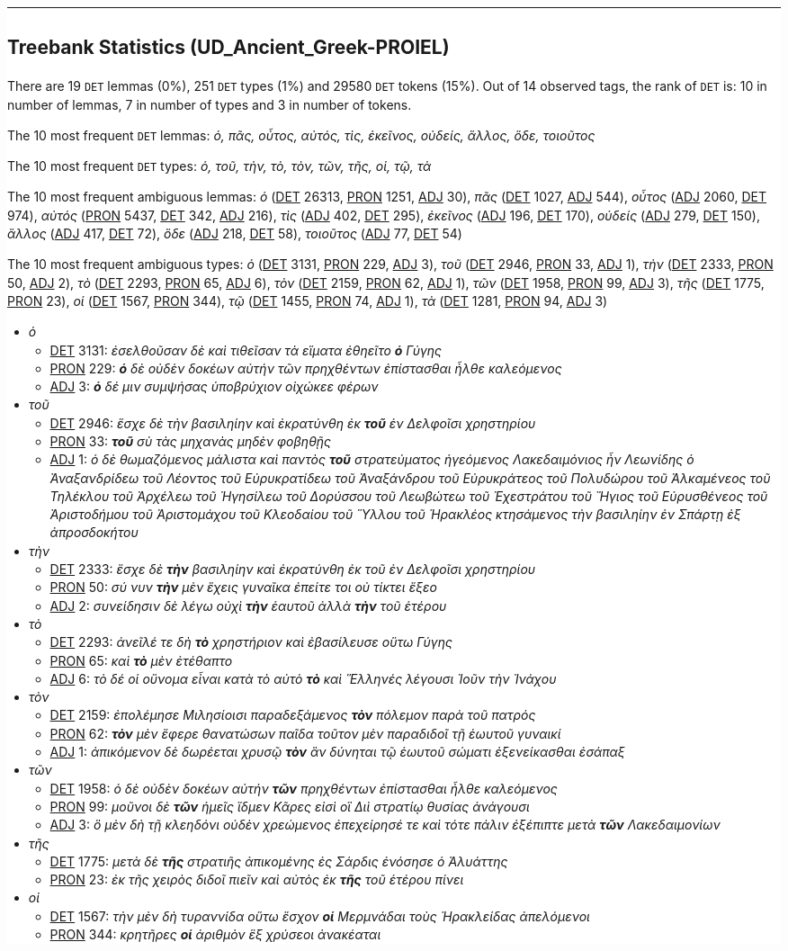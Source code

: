 

--------------------------------------------------------------------------------

## Treebank Statistics (UD_Ancient_Greek-PROIEL)

There are 19 `DET` lemmas (0%), 251 `DET` types (1%) and 29580 `DET` tokens (15%).
Out of 14 observed tags, the rank of `DET` is: 10 in number of lemmas, 7 in number of types and 3 in number of tokens.

The 10 most frequent `DET` lemmas: <em>ὁ, πᾶς, οὗτος, αὐτός, τὶς, ἐκεῖνος, οὐδείς, ἄλλος, ὅδε, τοιοῦτος</em>

The 10 most frequent `DET` types:  <em>ὁ, τοῦ, τὴν, τὸ, τὸν, τῶν, τῆς, οἱ, τῷ, τὰ</em>

The 10 most frequent ambiguous lemmas: <em>ὁ</em> ([DET]() 26313, [PRON]() 1251, [ADJ]() 30), <em>πᾶς</em> ([DET]() 1027, [ADJ]() 544), <em>οὗτος</em> ([ADJ]() 2060, [DET]() 974), <em>αὐτός</em> ([PRON]() 5437, [DET]() 342, [ADJ]() 216), <em>τὶς</em> ([ADJ]() 402, [DET]() 295), <em>ἐκεῖνος</em> ([ADJ]() 196, [DET]() 170), <em>οὐδείς</em> ([ADJ]() 279, [DET]() 150), <em>ἄλλος</em> ([ADJ]() 417, [DET]() 72), <em>ὅδε</em> ([ADJ]() 218, [DET]() 58), <em>τοιοῦτος</em> ([ADJ]() 77, [DET]() 54)

The 10 most frequent ambiguous types:  <em>ὁ</em> ([DET]() 3131, [PRON]() 229, [ADJ]() 3), <em>τοῦ</em> ([DET]() 2946, [PRON]() 33, [ADJ]() 1), <em>τὴν</em> ([DET]() 2333, [PRON]() 50, [ADJ]() 2), <em>τὸ</em> ([DET]() 2293, [PRON]() 65, [ADJ]() 6), <em>τὸν</em> ([DET]() 2159, [PRON]() 62, [ADJ]() 1), <em>τῶν</em> ([DET]() 1958, [PRON]() 99, [ADJ]() 3), <em>τῆς</em> ([DET]() 1775, [PRON]() 23), <em>οἱ</em> ([DET]() 1567, [PRON]() 344), <em>τῷ</em> ([DET]() 1455, [PRON]() 74, [ADJ]() 1), <em>τὰ</em> ([DET]() 1281, [PRON]() 94, [ADJ]() 3)


* <em>ὁ</em>
  * [DET]() 3131: <em>ἐσελθοῦσαν δὲ καὶ τιθεῖσαν τὰ εἵματα ἐθηεῖτο <b>ὁ</b> Γύγης</em>
  * [PRON]() 229: <em><b>ὁ</b> δὲ οὐδὲν δοκέων αὐτήν τῶν πρηχθέντων ἐπίστασθαι ἦλθε καλεόμενος</em>
  * [ADJ]() 3: <em><b>ὁ</b> δέ μιν συμψήσας ὑποβρύχιον οἰχώκεε φέρων</em>
* <em>τοῦ</em>
  * [DET]() 2946: <em>ἔσχε δὲ τὴν βασιληίην καὶ ἐκρατύνθη ἐκ <b>τοῦ</b> ἐν Δελφοῖσι χρηστηρίου</em>
  * [PRON]() 33: <em><b>τοῦ</b> σὺ τὰς μηχανὰς μηδὲν φοβηθῇς</em>
  * [ADJ]() 1: <em>ὁ δὲ θωμαζόμενος μάλιστα καὶ παντὸς <b>τοῦ</b> στρατεύματος ἡγεόμενος Λακεδαιμόνιος ἦν Λεωνίδης ὁ Ἀναξανδρίδεω τοῦ Λέοντος τοῦ Εὐρυκρατίδεω τοῦ Ἀναξάνδρου τοῦ Εὐρυκράτεος τοῦ Πολυδώρου τοῦ Ἀλκαμένεος τοῦ Τηλέκλου τοῦ Ἀρχέλεω τοῦ Ἡγησίλεω τοῦ Δορύσσου τοῦ Λεωβώτεω τοῦ Ἐχεστράτου τοῦ Ἤγιος τοῦ Εὐρυσθένεος τοῦ Ἀριστοδήμου τοῦ Ἀριστομάχου τοῦ Κλεοδαίου τοῦ Ὕλλου τοῦ Ἡρακλέος κτησάμενος τὴν βασιληίην ἐν Σπάρτῃ ἐξ ἀπροσδοκήτου</em>
* <em>τὴν</em>
  * [DET]() 2333: <em>ἔσχε δὲ <b>τὴν</b> βασιληίην καὶ ἐκρατύνθη ἐκ τοῦ ἐν Δελφοῖσι χρηστηρίου</em>
  * [PRON]() 50: <em>σύ νυν <b>τὴν</b> μὲν ἔχεις γυναῖκα ἐπείτε τοι οὐ τίκτει ἔξεο</em>
  * [ADJ]() 2: <em>συνείδησιν δὲ λέγω οὐχὶ <b>τὴν</b> ἑαυτοῦ ἀλλὰ <b>τὴν</b> τοῦ ἑτέρου</em>
* <em>τὸ</em>
  * [DET]() 2293: <em>ἀνεῖλέ τε δὴ <b>τὸ</b> χρηστήριον καὶ ἐβασίλευσε οὕτω Γύγης</em>
  * [PRON]() 65: <em>καὶ <b>τὸ</b> μὲν ἐτέθαπτο</em>
  * [ADJ]() 6: <em>τὸ δέ οἱ οὔνομα εἶναι κατὰ τὸ αὐτὸ <b>τὸ</b> καὶ Ἕλληνές λέγουσι Ἰοῦν τὴν Ἰνάχου</em>
* <em>τὸν</em>
  * [DET]() 2159: <em>ἐπολέμησε Μιλησίοισι παραδεξάμενος <b>τὸν</b> πόλεμον παρὰ τοῦ πατρός</em>
  * [PRON]() 62: <em><b>τὸν</b> μὲν ἔφερε θανατώσων παῖδα τοῦτον μὲν παραδιδοῖ τῇ ἑωυτοῦ γυναικί</em>
  * [ADJ]() 1: <em>ἀπικόμενον δὲ δωρέεται χρυσῷ <b>τὸν</b> ἂν δύνηται τῷ ἑωυτοῦ σώματι ἐξενείκασθαι ἐσάπαξ</em>
* <em>τῶν</em>
  * [DET]() 1958: <em>ὁ δὲ οὐδὲν δοκέων αὐτήν <b>τῶν</b> πρηχθέντων ἐπίστασθαι ἦλθε καλεόμενος</em>
  * [PRON]() 99: <em>μοῦνοι δὲ <b>τῶν</b> ἡμεῖς ἴδμεν Κᾶρες εἰσὶ οἳ Διὶ στρατίῳ θυσίας ἀνάγουσι</em>
  * [ADJ]() 3: <em>ὃ μὲν δὴ τῇ κλεηδόνι οὐδὲν χρεώμενος ἐπεχείρησέ τε καὶ τότε πάλιν ἐξέπιπτε μετὰ <b>τῶν</b> Λακεδαιμονίων</em>
* <em>τῆς</em>
  * [DET]() 1775: <em>μετὰ δὲ <b>τῆς</b> στρατιῆς ἀπικομένης ἐς Σάρδις ἐνόσησε ὁ Ἀλυάττης</em>
  * [PRON]() 23: <em>ἐκ τῆς χειρὸς διδοῖ πιεῖν καὶ αὐτὸς ἐκ <b>τῆς</b> τοῦ ἑτέρου πίνει</em>
* <em>οἱ</em>
  * [DET]() 1567: <em>τὴν μὲν δὴ τυραννίδα οὕτω ἔσχον <b>οἱ</b> Μερμνάδαι τοὺς Ἡρακλείδας ἀπελόμενοι</em>
  * [PRON]() 344: <em>κρητῆρες <b>οἱ</b> ἀριθμὸν ἓξ χρύσεοι ἀνακέαται</em>